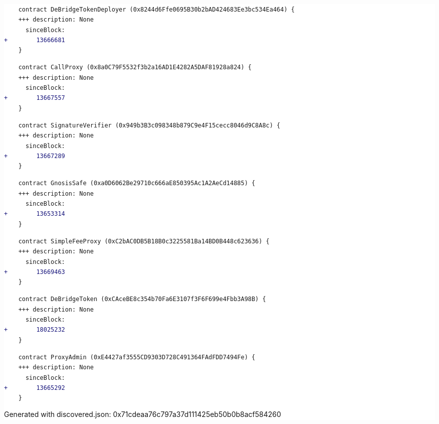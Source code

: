 ```diff
    contract DeBridgeTokenDeployer (0x8244d6Ffe0695B30b2bAD424683Ee3bc534Ea464) {
    +++ description: None
      sinceBlock:
+        13666681
    }
```

```diff
    contract CallProxy (0x8a0C79F5532f3b2a16AD1E4282A5DAF81928a824) {
    +++ description: None
      sinceBlock:
+        13667557
    }
```

```diff
    contract SignatureVerifier (0x949b3B3c098348b879C9e4F15cecc8046d9C8A8c) {
    +++ description: None
      sinceBlock:
+        13667289
    }
```

```diff
    contract GnosisSafe (0xa0D6062Be29710c666aE850395Ac1A2AeCd14885) {
    +++ description: None
      sinceBlock:
+        13653314
    }
```

```diff
    contract SimpleFeeProxy (0xC2bAC0DB5B18B0c3225581Ba14BD0B448c623636) {
    +++ description: None
      sinceBlock:
+        13669463
    }
```

```diff
    contract DeBridgeToken (0xCAceBE8c354b70Fa6E3107f3F6F699e4Fbb3A98B) {
    +++ description: None
      sinceBlock:
+        18025232
    }
```

```diff
    contract ProxyAdmin (0xE4427af3555CD9303D728C491364FAdFDD7494Fe) {
    +++ description: None
      sinceBlock:
+        13665292
    }
```

Generated with discovered.json: 0x71cdeaa76c797a37d111425eb50b0b8acf584260
